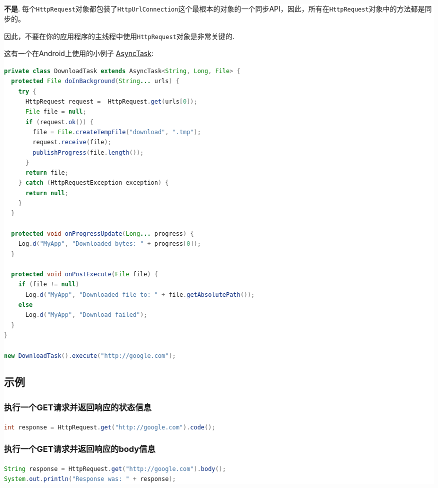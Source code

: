 **不是**.  每个`HttpRequest`对象都包装了`HttpUrlConnection`这个最根本的对象的一个同步API，因此，所有在`HttpRequest`对象中的方法都是同步的。

因此，不要在你的应用程序的主线程中使用`HttpRequest`对象是非常关键的.

这有一个在Android上使用的小例子
[AsyncTask](http://developer.android.com/reference/android/os/AsyncTask.html):

```java
private class DownloadTask extends AsyncTask<String, Long, File> {
  protected File doInBackground(String... urls) {
    try {
      HttpRequest request =  HttpRequest.get(urls[0]);
      File file = null;
      if (request.ok()) {
        file = File.createTempFile("download", ".tmp");
        request.receive(file);
        publishProgress(file.length());
      }
      return file;
    } catch (HttpRequestException exception) {
      return null;
    }
  }

  protected void onProgressUpdate(Long... progress) {
    Log.d("MyApp", "Downloaded bytes: " + progress[0]);
  }

  protected void onPostExecute(File file) {
    if (file != null)
      Log.d("MyApp", "Downloaded file to: " + file.getAbsolutePath());
    else
      Log.d("MyApp", "Download failed");
  }
}

new DownloadTask().execute("http://google.com");
```

## 示例
### 执行一个GET请求并返回响应的状态信息

```java
int response = HttpRequest.get("http://google.com").code();
```

### 执行一个GET请求并返回响应的body信息

```java
String response = HttpRequest.get("http://google.com").body();
System.out.println("Response was: " + response);
```
